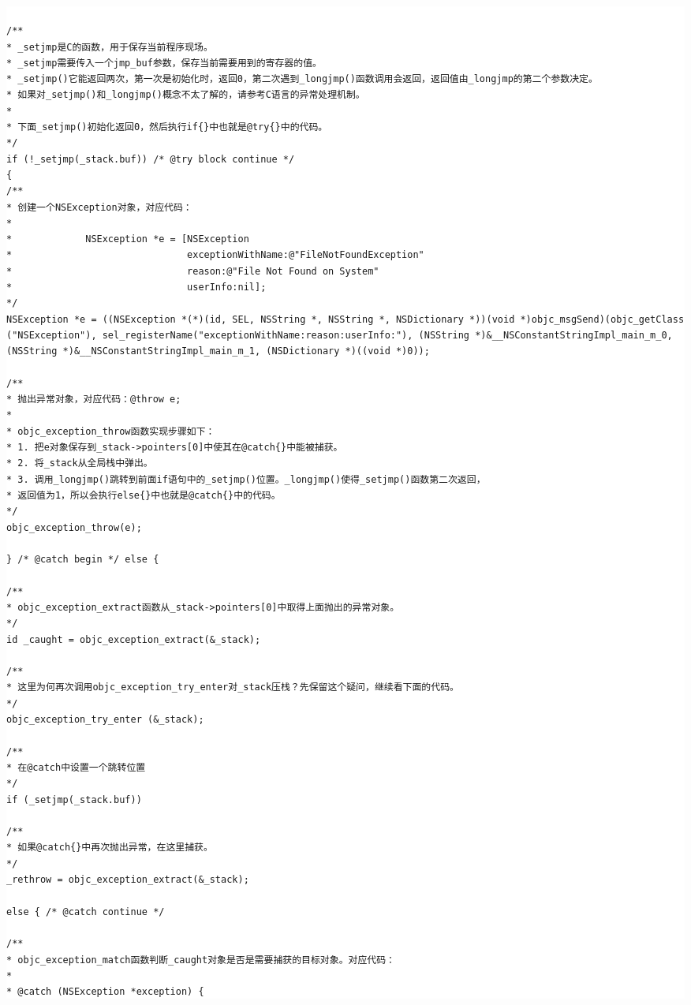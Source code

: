 ```

/**
* _setjmp是C的函数，用于保存当前程序现场。
* _setjmp需要传入一个jmp_buf参数，保存当前需要用到的寄存器的值。
* _setjmp()它能返回两次，第一次是初始化时，返回0，第二次遇到_longjmp()函数调用会返回，返回值由_longjmp的第二个参数决定。
* 如果对_setjmp()和_longjmp()概念不太了解的，请参考C语言的异常处理机制。
*
* 下面_setjmp()初始化返回0，然后执行if{}中也就是@try{}中的代码。
*/
if (!_setjmp(_stack.buf)) /* @try block continue */
{
/**
* 创建一个NSException对象，对应代码：
*
*             NSException *e = [NSException
*                               exceptionWithName:@"FileNotFoundException"
*                               reason:@"File Not Found on System"
*                               userInfo:nil];
*/
NSException *e = ((NSException *(*)(id, SEL, NSString *, NSString *, NSDictionary *))(void *)objc_msgSend)(objc_getClass("NSException"), sel_registerName("exceptionWithName:reason:userInfo:"), (NSString *)&__NSConstantStringImpl_main_m_0, (NSString *)&__NSConstantStringImpl_main_m_1, (NSDictionary *)((void *)0));

/**
* 抛出异常对象，对应代码：@throw e;
*
* objc_exception_throw函数实现步骤如下：
* 1. 把e对象保存到_stack->pointers[0]中使其在@catch{}中能被捕获。
* 2. 将_stack从全局栈中弹出。
* 3. 调用_longjmp()跳转到前面if语句中的_setjmp()位置。_longjmp()使得_setjmp()函数第二次返回，
* 返回值为1，所以会执行else{}中也就是@catch{}中的代码。
*/
objc_exception_throw(e);

} /* @catch begin */ else {

/**
* objc_exception_extract函数从_stack->pointers[0]中取得上面抛出的异常对象。
*/
id _caught = objc_exception_extract(&_stack);

/**
* 这里为何再次调用objc_exception_try_enter对_stack压栈？先保留这个疑问，继续看下面的代码。
*/
objc_exception_try_enter (&_stack);

/**
* 在@catch中设置一个跳转位置
*/
if (_setjmp(_stack.buf))

/**
* 如果@catch{}中再次抛出异常，在这里捕获。
*/
_rethrow = objc_exception_extract(&_stack);

else { /* @catch continue */

/**
* objc_exception_match函数判断_caught对象是否是需要捕获的目标对象。对应代码：
*
* @catch (NSException *exception) {
```